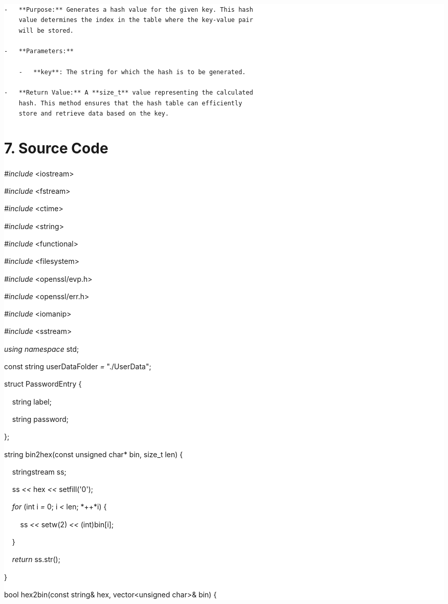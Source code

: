     -   **Purpose:** Generates a hash value for the given key. This hash
        value determines the index in the table where the key-value pair
        will be stored.

    -   **Parameters:**

        -   **key**: The string for which the hash is to be generated.

    -   **Return Value:** A **size_t** value representing the calculated
        hash. This method ensures that the hash table can efficiently
        store and retrieve data based on the key.

# 7. Source Code

*#include* \<iostream\>

*#include* \<fstream\>

*#include* \<ctime\>

*#include* \<string\>

*#include* \<functional\>

*#include* \<filesystem\>

*#include* \<openssl/evp.h\>

*#include* \<openssl/err.h\>

*#include* \<iomanip\>

*#include* \<sstream\>

*using* *namespace* std;

const string userDataFolder *=* \"./UserData\";

struct PasswordEntry {

    string label;

    string password;

};

string bin2hex(const unsigned char\* bin, size_t len) {

    stringstream ss;

    ss *\<\<* hex *\<\<* setfill(\'0\');

    *for* (int i *=* 0; i *\<* len; *++*i) {

        ss *\<\<* setw(2) *\<\<* (int)bin\[i\];

    }

    *return* ss.str();

}

bool hex2bin(const string& hex, vector\<unsigned char\>& bin) {
